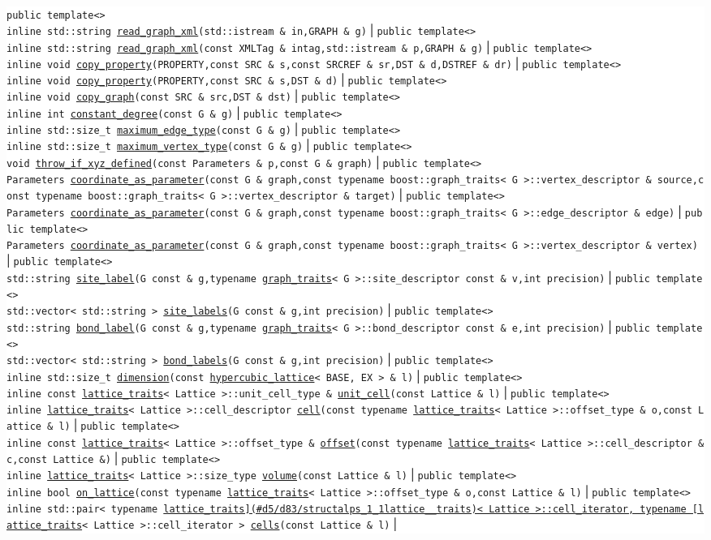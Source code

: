 `public template<>`  <br/>`inline std::string `[`read_graph_xml`](#d6/df3/graph_8h_1a215fabf7d5f320ffc090001ef244aac3)`(std::istream & in,GRAPH & g)`            | 
`public template<>`  <br/>`inline std::string `[`read_graph_xml`](#d6/df3/graph_8h_1a450b14e91a981d283100a259988f29a4)`(const XMLTag & intag,std::istream & p,GRAPH & g)`            | 
`public template<>`  <br/>`inline void `[`copy_property`](#d6/df3/graph_8h_1aac33d03d4f9c69fd17ceb8a20b157423)`(PROPERTY,const SRC & s,const SRCREF & sr,DST & d,DSTREF & dr)`            | 
`public template<>`  <br/>`inline void `[`copy_property`](#d6/df3/graph_8h_1a4fdd97f36ebc3c52b83ba29d6a32fba6)`(PROPERTY,const SRC & s,DST & d)`            | 
`public template<>`  <br/>`inline void `[`copy_graph`](#d6/df3/graph_8h_1a2e912ff9ed6e9735713dc27daf9d9c30)`(const SRC & src,DST & dst)`            | 
`public template<>`  <br/>`inline int `[`constant_degree`](#d6/df3/graph_8h_1a8e9277e23f7ddbdfc2c9b39a386b3899)`(const G & g)`            | 
`public template<>`  <br/>`inline std::size_t `[`maximum_edge_type`](#d6/df3/graph_8h_1a5b7a71d17d09006f7836f3b1046528a0)`(const G & g)`            | 
`public template<>`  <br/>`inline std::size_t `[`maximum_vertex_type`](#d6/df3/graph_8h_1a073e9743cee7f9cfa7de26d0a9519ace)`(const G & g)`            | 
`public template<>`  <br/>`void `[`throw_if_xyz_defined`](#dd/d08/graph__helper_8h_1a1891aecbee7a0d4e26955f7e1cf944d9)`(const Parameters & p,const G & graph)`            | 
`public template<>`  <br/>`Parameters `[`coordinate_as_parameter`](#dd/d08/graph__helper_8h_1a087a82be1dcbffb98e2fdf022e4fe9e0)`(const G & graph,const typename boost::graph_traits< G >::vertex_descriptor & source,const typename boost::graph_traits< G >::vertex_descriptor & target)`            | 
`public template<>`  <br/>`Parameters `[`coordinate_as_parameter`](#dd/d08/graph__helper_8h_1ac1e85c1838edbc5e28679786fd08e7e5)`(const G & graph,const typename boost::graph_traits< G >::edge_descriptor & edge)`            | 
`public template<>`  <br/>`Parameters `[`coordinate_as_parameter`](#dd/d08/graph__helper_8h_1aa036a63c93c3e09cf31e007eda3b0e09)`(const G & graph,const typename boost::graph_traits< G >::vertex_descriptor & vertex)`            | 
`public template<>`  <br/>`std::string `[`site_label`](#dd/d08/graph__helper_8h_1a99137edd7aa5b4c6348ae802fd274f02)`(G const & g,typename `[`graph_traits`](#d5/d1a/structalps_1_1graph__traits)`< G >::site_descriptor const & v,int precision)`            | 
`public template<>`  <br/>`std::vector< std::string > `[`site_labels`](#dd/d08/graph__helper_8h_1a3a721cfd39c7ccb52554993a8b981923)`(G const & g,int precision)`            | 
`public template<>`  <br/>`std::string `[`bond_label`](#dd/d08/graph__helper_8h_1a88ddd6a9b0b4419de29477a050d430e1)`(G const & g,typename `[`graph_traits`](#d5/d1a/structalps_1_1graph__traits)`< G >::bond_descriptor const & e,int precision)`            | 
`public template<>`  <br/>`std::vector< std::string > `[`bond_labels`](#dd/d08/graph__helper_8h_1a99a46b4c43f43c2cda6dfa5d3163da10)`(G const & g,int precision)`            | 
`public template<>`  <br/>`inline std::size_t `[`dimension`](#da/d35/hypercubic_8h_1a8423205556b64865fd17a64ee8df4e9b)`(const `[`hypercubic_lattice`](#d9/d9f/classalps_1_1hypercubic__lattice)`< BASE, EX > & l)`            | 
`public template<>`  <br/>`inline const `[`lattice_traits`](#d5/d83/structalps_1_1lattice__traits)`< Lattice >::unit_cell_type & `[`unit_cell`](#da/de0/lattice_8h_1ac014201b0d2a647c8b6597721978307e)`(const Lattice & l)`            | 
`public template<>`  <br/>`inline `[`lattice_traits`](#d5/d83/structalps_1_1lattice__traits)`< Lattice >::cell_descriptor `[`cell`](#da/de0/lattice_8h_1ad811e162551ad41ff098bd23896563c2)`(const typename `[`lattice_traits`](#d5/d83/structalps_1_1lattice__traits)`< Lattice >::offset_type & o,const Lattice & l)`            | 
`public template<>`  <br/>`inline const `[`lattice_traits`](#d5/d83/structalps_1_1lattice__traits)`< Lattice >::offset_type & `[`offset`](#da/de0/lattice_8h_1ad289c470135364d8aa130071893e1695)`(const typename `[`lattice_traits`](#d5/d83/structalps_1_1lattice__traits)`< Lattice >::cell_descriptor & c,const Lattice &)`            | 
`public template<>`  <br/>`inline `[`lattice_traits`](#d5/d83/structalps_1_1lattice__traits)`< Lattice >::size_type `[`volume`](#da/de0/lattice_8h_1a6166089abc4ec783f8d7a45c7c8c16e5)`(const Lattice & l)`            | 
`public template<>`  <br/>`inline bool `[`on_lattice`](#da/de0/lattice_8h_1aed582d44d388d50983792cd696ffca28)`(const typename `[`lattice_traits`](#d5/d83/structalps_1_1lattice__traits)`< Lattice >::offset_type & o,const Lattice & l)`            | 
`public template<>`  <br/>`inline std::pair< typename `[`lattice_traits](#d5/d83/structalps_1_1lattice__traits)< Lattice >::cell_iterator, typename [lattice_traits`](#d5/d83/structalps_1_1lattice__traits)`< Lattice >::cell_iterator > `[`cells`](#da/de0/lattice_8h_1a552cf28f449bd23fd13d21b6b7ca8380)`(const Lattice & l)`            | 